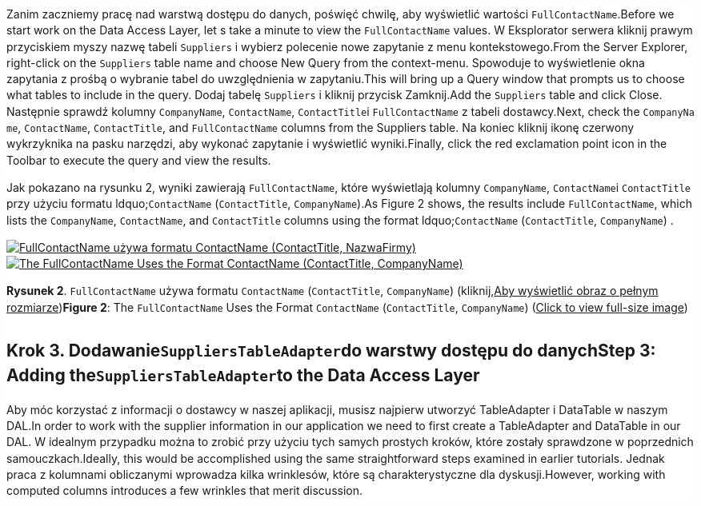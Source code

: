 <span data-ttu-id="fd3c9-154">Zanim zaczniemy pracę nad warstwą dostępu do danych, poświęć chwilę, aby wyświetlić wartości `FullContactName`.</span><span class="sxs-lookup"><span data-stu-id="fd3c9-154">Before we start work on the Data Access Layer, let s take a minute to view the `FullContactName` values.</span></span> <span data-ttu-id="fd3c9-155">W Eksplorator serwera kliknij prawym przyciskiem myszy nazwę tabeli `Suppliers` i wybierz polecenie nowe zapytanie z menu kontekstowego.</span><span class="sxs-lookup"><span data-stu-id="fd3c9-155">From the Server Explorer, right-click on the `Suppliers` table name and choose New Query from the context-menu.</span></span> <span data-ttu-id="fd3c9-156">Spowoduje to wyświetlenie okna zapytania z prośbą o wybranie tabel do uwzględnienia w zapytaniu.</span><span class="sxs-lookup"><span data-stu-id="fd3c9-156">This will bring up a Query window that prompts us to choose what tables to include in the query.</span></span> <span data-ttu-id="fd3c9-157">Dodaj tabelę `Suppliers` i kliknij przycisk Zamknij.</span><span class="sxs-lookup"><span data-stu-id="fd3c9-157">Add the `Suppliers` table and click Close.</span></span> <span data-ttu-id="fd3c9-158">Następnie sprawdź kolumny `CompanyName`, `ContactName`, `ContactTitle`i `FullContactName` z tabeli dostawcy.</span><span class="sxs-lookup"><span data-stu-id="fd3c9-158">Next, check the `CompanyName`, `ContactName`, `ContactTitle`, and `FullContactName` columns from the Suppliers table.</span></span> <span data-ttu-id="fd3c9-159">Na koniec kliknij ikonę czerwony wykrzyknika na pasku narzędzi, aby wykonać zapytanie i wyświetlić wyniki.</span><span class="sxs-lookup"><span data-stu-id="fd3c9-159">Finally, click the red exclamation point icon in the Toolbar to execute the query and view the results.</span></span>

<span data-ttu-id="fd3c9-160">Jak pokazano na rysunku 2, wyniki zawierają `FullContactName`, które wyświetlają kolumny `CompanyName`, `ContactName`i `ContactTitle` przy użyciu formatu ldquo;`ContactName` (`ContactTitle`, `CompanyName`).</span><span class="sxs-lookup"><span data-stu-id="fd3c9-160">As Figure 2 shows, the results include `FullContactName`, which lists the `CompanyName`, `ContactName`, and `ContactTitle` columns using the format ldquo;`ContactName` (`ContactTitle`, `CompanyName`) .</span></span>

<span data-ttu-id="fd3c9-161">[![FullContactName używa formatu ContactName (ContactTitle, NazwaFirmy)](working-with-computed-columns-cs/_static/image5.png)](working-with-computed-columns-cs/_static/image4.png)</span><span class="sxs-lookup"><span data-stu-id="fd3c9-161">[![The FullContactName Uses the Format ContactName (ContactTitle, CompanyName)](working-with-computed-columns-cs/_static/image5.png)](working-with-computed-columns-cs/_static/image4.png)</span></span>

<span data-ttu-id="fd3c9-162">**Rysunek 2**. `FullContactName` używa formatu `ContactName` (`ContactTitle`, `CompanyName`) (kliknij,[Aby wyświetlić obraz o pełnym rozmiarze](working-with-computed-columns-cs/_static/image6.png))</span><span class="sxs-lookup"><span data-stu-id="fd3c9-162">**Figure 2**: The `FullContactName` Uses the Format `ContactName` (`ContactTitle`, `CompanyName`) ([Click to view full-size image](working-with-computed-columns-cs/_static/image6.png))</span></span>

## <a name="step-3-adding-thesupplierstableadapterto-the-data-access-layer"></a><span data-ttu-id="fd3c9-163">Krok 3. Dodawanie`SuppliersTableAdapter`do warstwy dostępu do danych</span><span class="sxs-lookup"><span data-stu-id="fd3c9-163">Step 3: Adding the`SuppliersTableAdapter`to the Data Access Layer</span></span>

<span data-ttu-id="fd3c9-164">Aby móc korzystać z informacji o dostawcy w naszej aplikacji, musisz najpierw utworzyć TableAdapter i DataTable w naszym DAL.</span><span class="sxs-lookup"><span data-stu-id="fd3c9-164">In order to work with the supplier information in our application we need to first create a TableAdapter and DataTable in our DAL.</span></span> <span data-ttu-id="fd3c9-165">W idealnym przypadku można to zrobić przy użyciu tych samych prostych kroków, które zostały sprawdzone w poprzednich samouczkach.</span><span class="sxs-lookup"><span data-stu-id="fd3c9-165">Ideally, this would be accomplished using the same straightforward steps examined in earlier tutorials.</span></span> <span data-ttu-id="fd3c9-166">Jednak praca z kolumnami obliczanymi wprowadza kilka wrinklesów, które są charakterystyczne dla dyskusji.</span><span class="sxs-lookup"><span data-stu-id="fd3c9-166">However, working with computed columns introduces a few wrinkles that merit discussion.</span></span>
